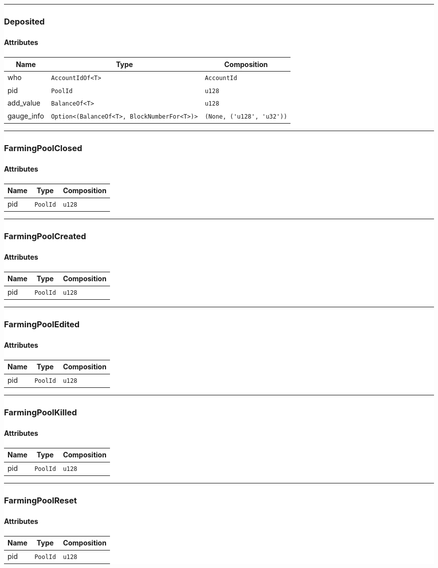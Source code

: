 ---------
### Deposited
#### Attributes
| Name | Type | Composition
| -------- | -------- | -------- |
| who | `AccountIdOf<T>` | ```AccountId```
| pid | `PoolId` | ```u128```
| add_value | `BalanceOf<T>` | ```u128```
| gauge_info | `Option<(BalanceOf<T>, BlockNumberFor<T>)>` | ```(None, ('u128', 'u32'))```

---------
### FarmingPoolClosed
#### Attributes
| Name | Type | Composition
| -------- | -------- | -------- |
| pid | `PoolId` | ```u128```

---------
### FarmingPoolCreated
#### Attributes
| Name | Type | Composition
| -------- | -------- | -------- |
| pid | `PoolId` | ```u128```

---------
### FarmingPoolEdited
#### Attributes
| Name | Type | Composition
| -------- | -------- | -------- |
| pid | `PoolId` | ```u128```

---------
### FarmingPoolKilled
#### Attributes
| Name | Type | Composition
| -------- | -------- | -------- |
| pid | `PoolId` | ```u128```

---------
### FarmingPoolReset
#### Attributes
| Name | Type | Composition
| -------- | -------- | -------- |
| pid | `PoolId` | ```u128```
